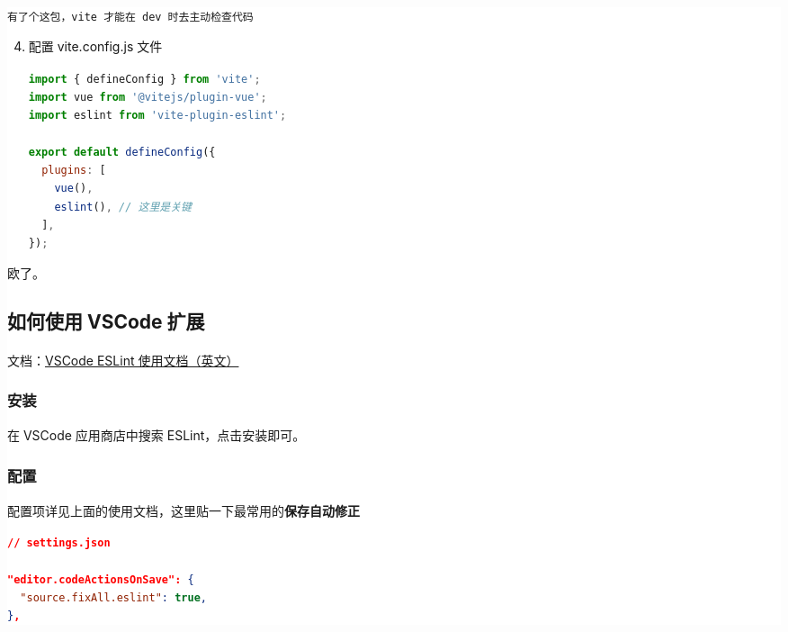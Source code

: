     有了个这包，vite 才能在 dev 时去主动检查代码

4. 配置 vite.config.js 文件

    ```javascript
    import { defineConfig } from 'vite';
    import vue from '@vitejs/plugin-vue';
    import eslint from 'vite-plugin-eslint';

    export default defineConfig({
      plugins: [
        vue(),
        eslint(), // 这里是关键
      ],
    });
    ```

欧了。

## 如何使用 VSCode 扩展

文档：[VSCode ESLint 使用文档（英文）](https://marketplace.visualstudio.com/items?itemName=dbaeumer.vscode-eslint#settings-options)

### 安装

在 VSCode 应用商店中搜索 ESLint，点击安装即可。

### 配置

配置项详见上面的使用文档，这里贴一下最常用的**保存自动修正**

```json
// settings.json

"editor.codeActionsOnSave": {
  "source.fixAll.eslint": true,
},
```
